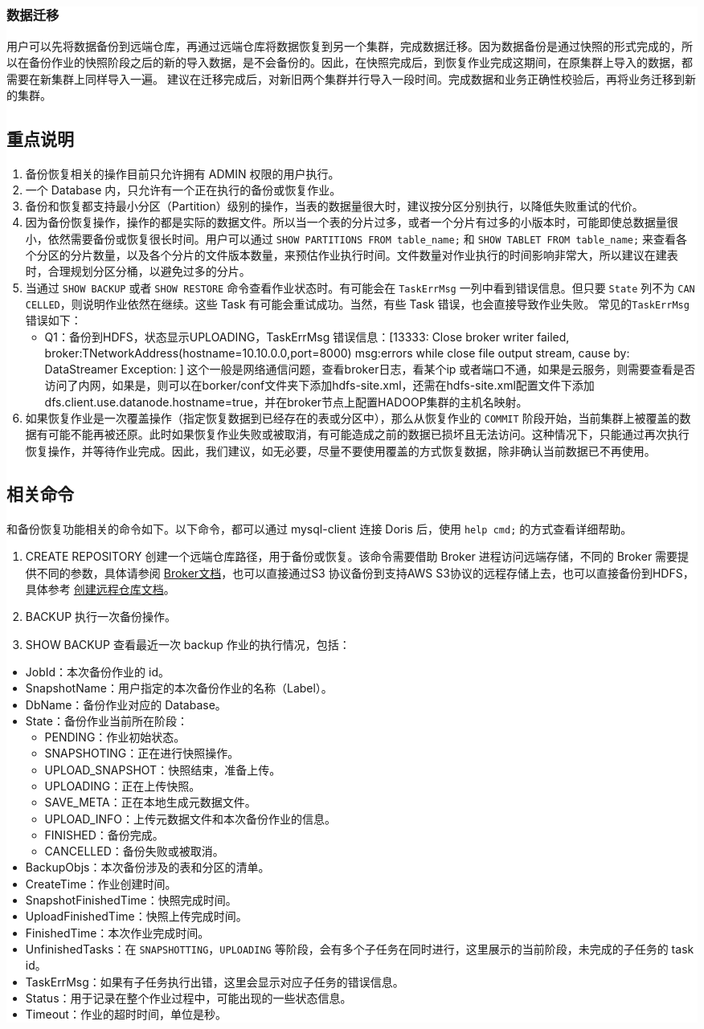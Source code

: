 ### 数据迁移
用户可以先将数据备份到远端仓库，再通过远端仓库将数据恢复到另一个集群，完成数据迁移。因为数据备份是通过快照的形式完成的，所以在备份作业的快照阶段之后的新的导入数据，是不会备份的。因此，在快照完成后，到恢复作业完成这期间，在原集群上导入的数据，都需要在新集群上同样导入一遍。
建议在迁移完成后，对新旧两个集群并行导入一段时间。完成数据和业务正确性校验后，再将业务迁移到新的集群。

## 重点说明
1. 备份恢复相关的操作目前只允许拥有 ADMIN 权限的用户执行。
2. 一个 Database 内，只允许有一个正在执行的备份或恢复作业。
3. 备份和恢复都支持最小分区（Partition）级别的操作，当表的数据量很大时，建议按分区分别执行，以降低失败重试的代价。
4. 因为备份恢复操作，操作的都是实际的数据文件。所以当一个表的分片过多，或者一个分片有过多的小版本时，可能即使总数据量很小，依然需要备份或恢复很长时间。用户可以通过 `SHOW PARTITIONS FROM table_name;` 和 `SHOW TABLET FROM table_name;` 来查看各个分区的分片数量，以及各个分片的文件版本数量，来预估作业执行时间。文件数量对作业执行的时间影响非常大，所以建议在建表时，合理规划分区分桶，以避免过多的分片。
5. 当通过 `SHOW BACKUP` 或者 `SHOW RESTORE` 命令查看作业状态时。有可能会在 `TaskErrMsg` 一列中看到错误信息。但只要 `State` 列不为 `CANCELLED`，则说明作业依然在继续。这些 Task 有可能会重试成功。当然，有些 Task 错误，也会直接导致作业失败。
常见的`TaskErrMsg`错误如下：
    - Q1：备份到HDFS，状态显示UPLOADING，TaskErrMsg 错误信息：[13333: Close broker writer failed, broker:TNetworkAddress(hostname=10.10.0.0,port=8000) msg:errors while close file output stream, cause by: DataStreamer Exception: ]
这个一般是网络通信问题，查看broker日志，看某个ip 或者端口不通，如果是云服务，则需要查看是否访问了内网，如果是，则可以在borker/conf文件夹下添加hdfs-site.xml，还需在hdfs-site.xml配置文件下添加dfs.client.use.datanode.hostname=true，并在broker节点上配置HADOOP集群的主机名映射。
6. 如果恢复作业是一次覆盖操作（指定恢复数据到已经存在的表或分区中），那么从恢复作业的 `COMMIT` 阶段开始，当前集群上被覆盖的数据有可能不能再被还原。此时如果恢复作业失败或被取消，有可能造成之前的数据已损坏且无法访问。这种情况下，只能通过再次执行恢复操作，并等待作业完成。因此，我们建议，如无必要，尽量不要使用覆盖的方式恢复数据，除非确认当前数据已不再使用。

## 相关命令
和备份恢复功能相关的命令如下。以下命令，都可以通过 mysql-client 连接 Doris 后，使用 `help cmd;` 的方式查看详细帮助。
1. CREATE REPOSITORY
创建一个远端仓库路径，用于备份或恢复。该命令需要借助 Broker 进程访问远端存储，不同的 Broker 需要提供不同的参数，具体请参阅 [Broker文档](https://doris.apache.org/zh-CN/docs/dev/advanced/broker)，也可以直接通过S3 协议备份到支持AWS S3协议的远程存储上去，也可以直接备份到HDFS，具体参考 [创建远程仓库文档](https://doris.apache.org/zh-CN/docs/dev/sql-manual/sql-reference/Data-Definition-Statements/Backup-and-Restore/CREATE-REPOSITORY)。

2. BACKUP
执行一次备份操作。

3. SHOW BACKUP
查看最近一次 backup 作业的执行情况，包括：
 - JobId：本次备份作业的 id。
 - SnapshotName：用户指定的本次备份作业的名称（Label）。
 - DbName：备份作业对应的 Database。
 - State：备份作业当前所在阶段：
     - PENDING：作业初始状态。
     - SNAPSHOTING：正在进行快照操作。
     - UPLOAD_SNAPSHOT：快照结束，准备上传。
     - UPLOADING：正在上传快照。
     - SAVE_META：正在本地生成元数据文件。
     - UPLOAD_INFO：上传元数据文件和本次备份作业的信息。
     - FINISHED：备份完成。
     - CANCELLED：备份失败或被取消。
 - BackupObjs：本次备份涉及的表和分区的清单。
 - CreateTime：作业创建时间。
 - SnapshotFinishedTime：快照完成时间。
 - UploadFinishedTime：快照上传完成时间。
 - FinishedTime：本次作业完成时间。
 - UnfinishedTasks：在 `SNAPSHOTTING`，`UPLOADING` 等阶段，会有多个子任务在同时进行，这里展示的当前阶段，未完成的子任务的 task id。
 - TaskErrMsg：如果有子任务执行出错，这里会显示对应子任务的错误信息。
 - Status：用于记录在整个作业过程中，可能出现的一些状态信息。
 - Timeout：作业的超时时间，单位是秒。
